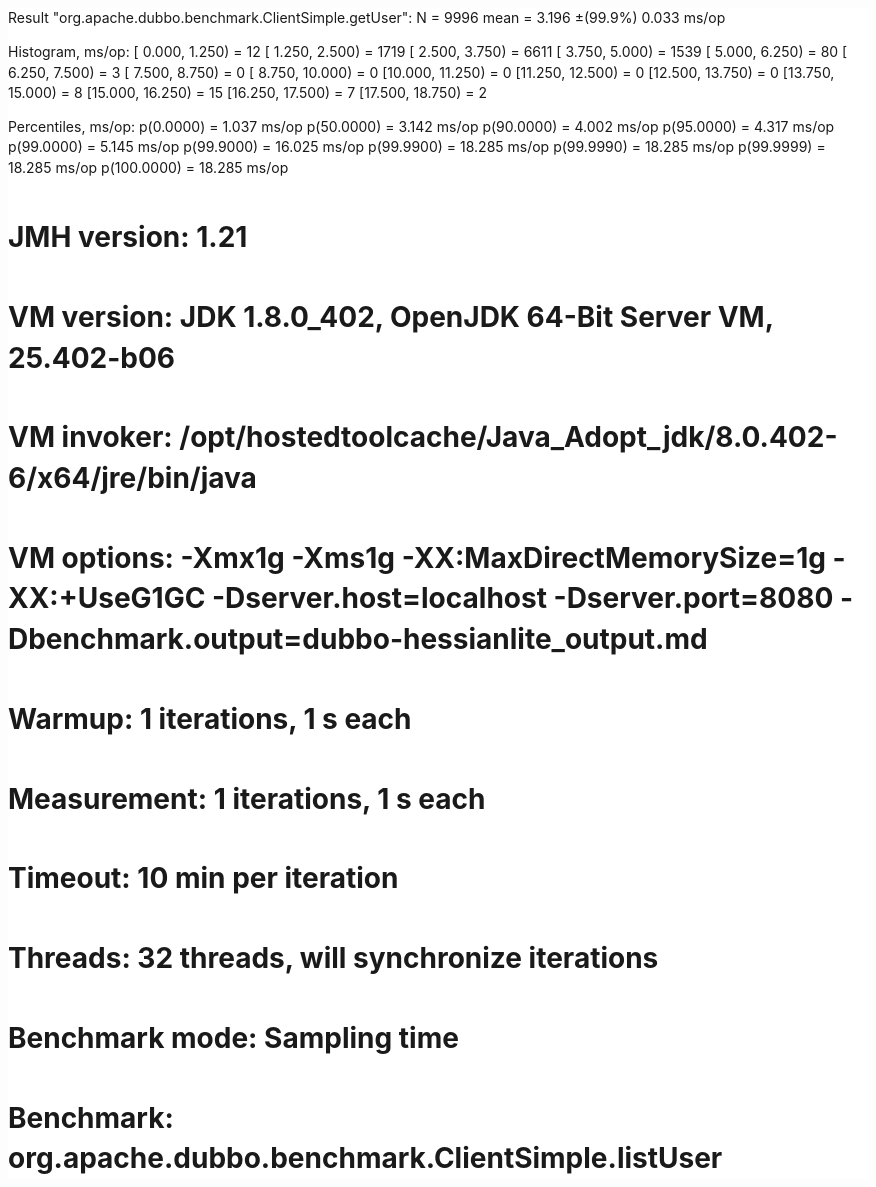 Result "org.apache.dubbo.benchmark.ClientSimple.getUser":
  N = 9996
  mean =      3.196 ±(99.9%) 0.033 ms/op

  Histogram, ms/op:
    [ 0.000,  1.250) = 12 
    [ 1.250,  2.500) = 1719 
    [ 2.500,  3.750) = 6611 
    [ 3.750,  5.000) = 1539 
    [ 5.000,  6.250) = 80 
    [ 6.250,  7.500) = 3 
    [ 7.500,  8.750) = 0 
    [ 8.750, 10.000) = 0 
    [10.000, 11.250) = 0 
    [11.250, 12.500) = 0 
    [12.500, 13.750) = 0 
    [13.750, 15.000) = 8 
    [15.000, 16.250) = 15 
    [16.250, 17.500) = 7 
    [17.500, 18.750) = 2 

  Percentiles, ms/op:
      p(0.0000) =      1.037 ms/op
     p(50.0000) =      3.142 ms/op
     p(90.0000) =      4.002 ms/op
     p(95.0000) =      4.317 ms/op
     p(99.0000) =      5.145 ms/op
     p(99.9000) =     16.025 ms/op
     p(99.9900) =     18.285 ms/op
     p(99.9990) =     18.285 ms/op
     p(99.9999) =     18.285 ms/op
    p(100.0000) =     18.285 ms/op


# JMH version: 1.21
# VM version: JDK 1.8.0_402, OpenJDK 64-Bit Server VM, 25.402-b06
# VM invoker: /opt/hostedtoolcache/Java_Adopt_jdk/8.0.402-6/x64/jre/bin/java
# VM options: -Xmx1g -Xms1g -XX:MaxDirectMemorySize=1g -XX:+UseG1GC -Dserver.host=localhost -Dserver.port=8080 -Dbenchmark.output=dubbo-hessianlite_output.md
# Warmup: 1 iterations, 1 s each
# Measurement: 1 iterations, 1 s each
# Timeout: 10 min per iteration
# Threads: 32 threads, will synchronize iterations
# Benchmark mode: Sampling time
# Benchmark: org.apache.dubbo.benchmark.ClientSimple.listUser
